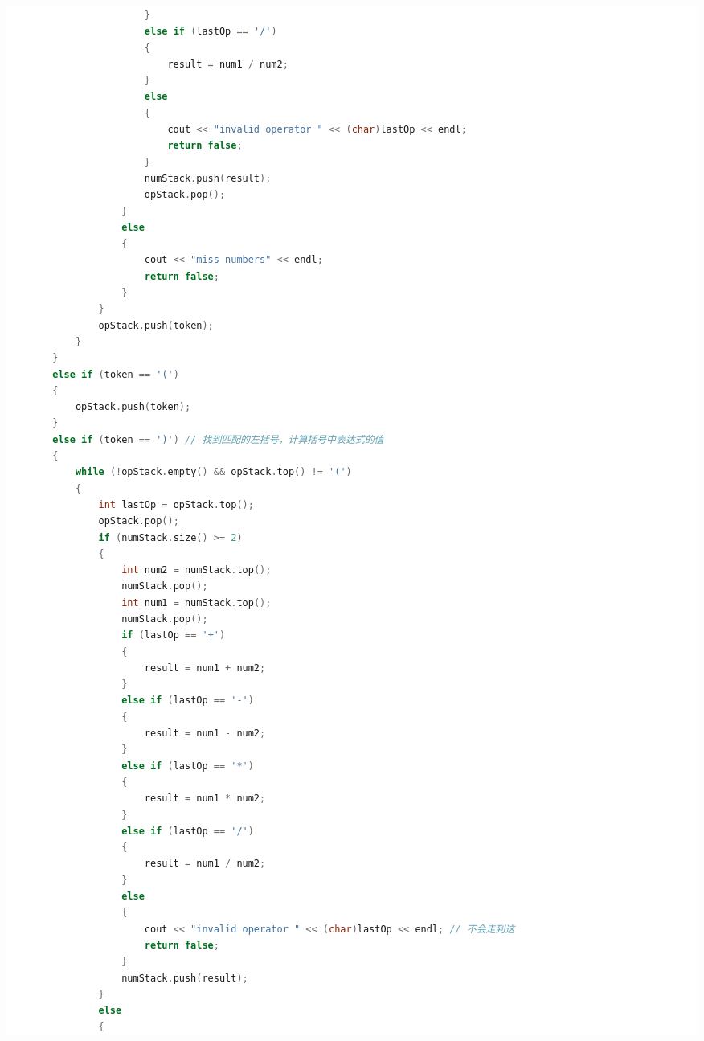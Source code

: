 ```C++
                        }
                        else if (lastOp == '/')
                        {
                            result = num1 / num2;
                        }
                        else
                        {
                            cout << "invalid operator " << (char)lastOp << endl;
                            return false;
                        }
                        numStack.push(result);
                        opStack.pop();
                    }
                    else
                    {
                        cout << "miss numbers" << endl;
                        return false;
                    }
                }
                opStack.push(token);
            }
        }
        else if (token == '(')
        {
            opStack.push(token);
        }
        else if (token == ')') // 找到匹配的左括号，计算括号中表达式的值
        {
            while (!opStack.empty() && opStack.top() != '(')
            {
                int lastOp = opStack.top();
                opStack.pop();
                if (numStack.size() >= 2)
                {
                    int num2 = numStack.top();
                    numStack.pop();
                    int num1 = numStack.top();
                    numStack.pop();
                    if (lastOp == '+')
                    {
                        result = num1 + num2;
                    }
                    else if (lastOp == '-')
                    {
                        result = num1 - num2;
                    }
                    else if (lastOp == '*')
                    {
                        result = num1 * num2;
                    }
                    else if (lastOp == '/')
                    {
                        result = num1 / num2;
                    }
                    else
                    {
                        cout << "invalid operator " << (char)lastOp << endl; // 不会走到这
                        return false;
                    }
                    numStack.push(result);
                }
                else
                {
```